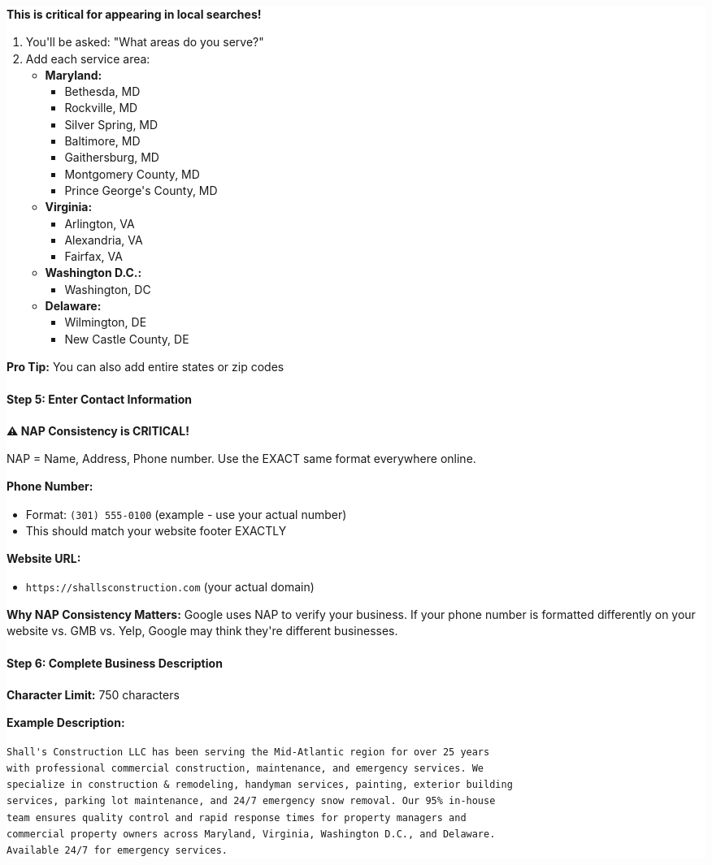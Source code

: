 **This is critical for appearing in local searches!**

1. You'll be asked: "What areas do you serve?"
2. Add each service area:
   - **Maryland:**
     - Bethesda, MD
     - Rockville, MD
     - Silver Spring, MD
     - Baltimore, MD
     - Gaithersburg, MD
     - Montgomery County, MD
     - Prince George's County, MD
   - **Virginia:**
     - Arlington, VA
     - Alexandria, VA
     - Fairfax, VA
   - **Washington D.C.:**
     - Washington, DC
   - **Delaware:**
     - Wilmington, DE
     - New Castle County, DE

**Pro Tip:** You can also add entire states or zip codes

#### Step 5: Enter Contact Information

**⚠️ NAP Consistency is CRITICAL!**

NAP = Name, Address, Phone number. Use the EXACT same format everywhere online.

**Phone Number:**
- Format: `(301) 555-0100` (example - use your actual number)
- This should match your website footer EXACTLY

**Website URL:**
- `https://shallsconstruction.com` (your actual domain)

**Why NAP Consistency Matters:**
Google uses NAP to verify your business. If your phone number is formatted differently on your website vs. GMB vs. Yelp, Google may think they're different businesses.

#### Step 6: Complete Business Description

**Character Limit:** 750 characters

**Example Description:**
```
Shall's Construction LLC has been serving the Mid-Atlantic region for over 25 years 
with professional commercial construction, maintenance, and emergency services. We 
specialize in construction & remodeling, handyman services, painting, exterior building 
services, parking lot maintenance, and 24/7 emergency snow removal. Our 95% in-house 
team ensures quality control and rapid response times for property managers and 
commercial property owners across Maryland, Virginia, Washington D.C., and Delaware. 
Available 24/7 for emergency services.
```
